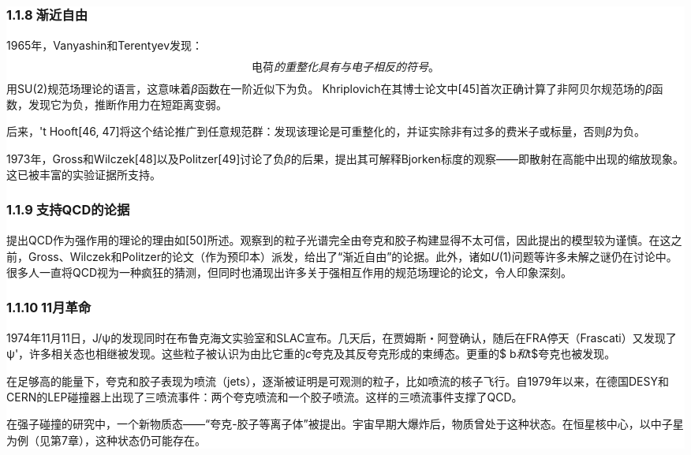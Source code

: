 ### 1.1.8 渐近自由
1965年，Vanyashin和Terentyev发现：
$$
\text{电荷}的重整化具有与电子相反的符号。
$$
用SU(2)规范场理论的语言，这意味着$\beta$函数在一阶近似下为负。 Khriplovich在其博士论文中[45]首次正确计算了非阿贝尔规范场的$\beta$函数，发现它为负，推断作用力在短距离变弱。

后来，'t Hooft[46, 47]将这个结论推广到任意规范群：发现该理论是可重整化的，并证实除非有过多的费米子或标量，否则$\beta$为负。

1973年，Gross和Wilczek[48]以及Politzer[49]讨论了负$\beta$的后果，提出其可解释Bjorken标度的观察——即散射在高能中出现的缩放现象。这已被丰富的实验证据所支持。

### 1.1.9 支持QCD的论据
提出QCD作为强作用的理论的理由如[50]所述。观察到的粒子光谱完全由夸克和胶子构建显得不太可信，因此提出的模型较为谨慎。在这之前，Gross、Wilczek和Politzer的论文（作为预印本）派发，给出了“渐近自由”的论据。此外，诸如$U(1)$问题等许多未解之谜仍在讨论中。很多人一直将QCD视为一种疯狂的猜测，但同时也涌现出许多关于强相互作用的规范场理论的论文，令人印象深刻。

### 1.1.10 11月革命
1974年11月11日，J/ψ的发现同时在布鲁克海文实验室和SLAC宣布。几天后，在贾姆斯・阿登确认，随后在FRA停天（Frascati）又发现了ψ'，许多相关态也相继被发现。这些粒子被认识为由比它重的$c$夸克及其反夸克形成的束缚态。更重的$ b$和$t$夸克也被发现。

在足够高的能量下，夸克和胶子表现为喷流（jets），逐渐被证明是可观测的粒子，比如喷流的核子飞行。自1979年以来，在德国DESY和CERN的LEP碰撞器上出现了三喷流事件：两个夸克喷流和一个胶子喷流。这样的三喷流事件支撑了QCD。

在强子碰撞的研究中，一个新物质态——“夸克-胶子等离子体”被提出。宇宙早期大爆炸后，物质曾处于这种状态。在恒星核中心，以中子星为例（见第7章），这种状态仍可能存在。


